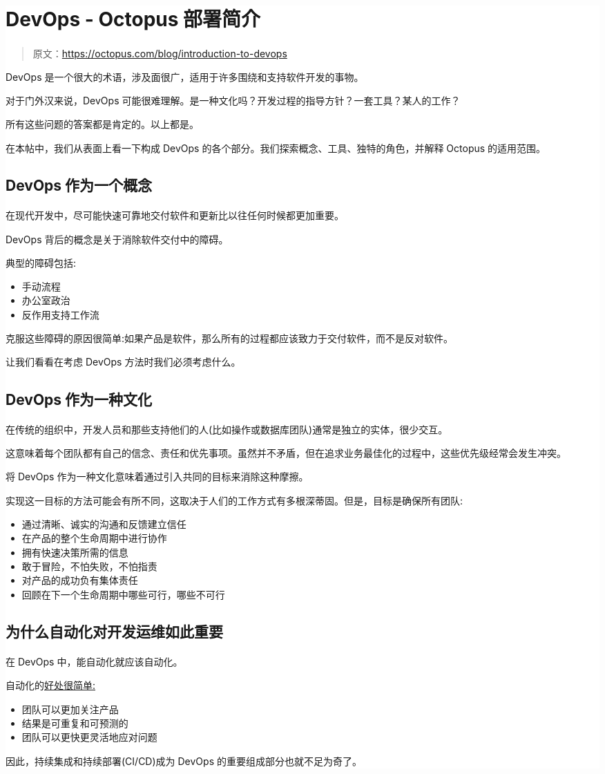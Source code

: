 # DevOps - Octopus 部署简介

> 原文：<https://octopus.com/blog/introduction-to-devops>

DevOps 是一个很大的术语，涉及面很广，适用于许多围绕和支持软件开发的事物。

对于门外汉来说，DevOps 可能很难理解。是一种文化吗？开发过程的指导方针？一套工具？某人的工作？

所有这些问题的答案都是肯定的。以上都是。

在本帖中，我们从表面上看一下构成 DevOps 的各个部分。我们探索概念、工具、独特的角色，并解释 Octopus 的适用范围。

## DevOps 作为一个概念

在现代开发中，尽可能快速可靠地交付软件和更新比以往任何时候都更加重要。

DevOps 背后的概念是关于消除软件交付中的障碍。

典型的障碍包括:

*   手动流程
*   办公室政治
*   反作用支持工作流

克服这些障碍的原因很简单:如果产品是软件，那么所有的过程都应该致力于交付软件，而不是反对软件。

让我们看看在考虑 DevOps 方法时我们必须考虑什么。

## DevOps 作为一种文化

在传统的组织中，开发人员和那些支持他们的人(比如操作或数据库团队)通常是独立的实体，很少交互。

这意味着每个团队都有自己的信念、责任和优先事项。虽然并不矛盾，但在追求业务最佳化的过程中，这些优先级经常会发生冲突。

将 DevOps 作为一种文化意味着通过引入共同的目标来消除这种摩擦。

实现这一目标的方法可能会有所不同，这取决于人们的工作方式有多根深蒂固。但是，目标是确保所有团队:

*   通过清晰、诚实的沟通和反馈建立信任
*   在产品的整个生命周期中进行协作
*   拥有快速决策所需的信息
*   敢于冒险，不怕失败，不怕指责
*   对产品的成功负有集体责任
*   回顾在下一个生命周期中哪些可行，哪些不可行

## 为什么自动化对开发运维如此重要

在 DevOps 中，能自动化就应该自动化。

自动化的[好处很简单:](https://octopus.com/devops/continuous-delivery/automate-everything/)

*   团队可以更加关注产品
*   结果是可重复和可预测的
*   团队可以更快更灵活地应对问题

因此，持续集成和持续部署(CI/CD)成为 DevOps 的重要组成部分也就不足为奇了。
